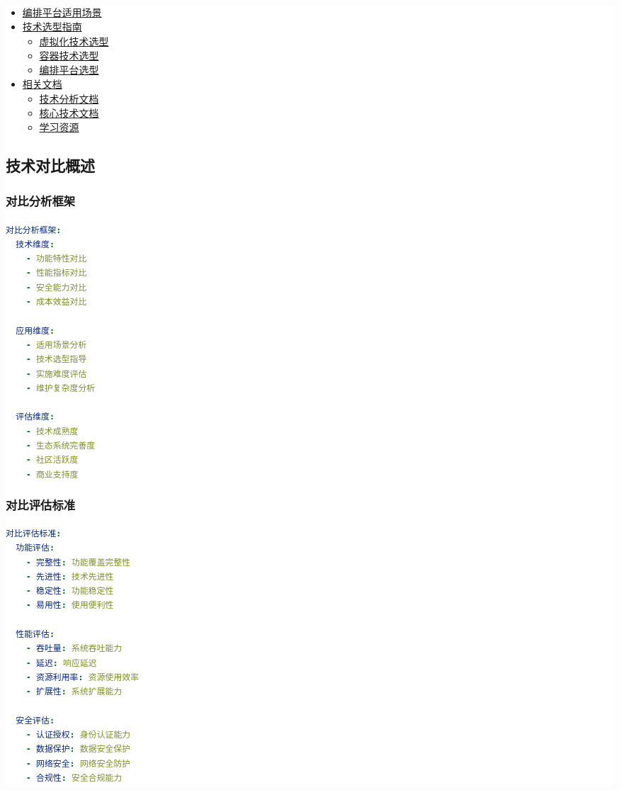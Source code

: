   - [编排平台适用场景](#编排平台适用场景)
- [技术选型指南](#技术选型指南)
  - [虚拟化技术选型](#虚拟化技术选型)
  - [容器技术选型](#容器技术选型)
  - [编排平台选型](#编排平台选型)
- [相关文档](#相关文档)
  - [技术分析文档](#技术分析文档)
  - [核心技术文档](#核心技术文档)
  - [学习资源](#学习资源)

## 技术对比概述

### 对比分析框架

```yaml
对比分析框架:
  技术维度:
    - 功能特性对比
    - 性能指标对比
    - 安全能力对比
    - 成本效益对比
  
  应用维度:
    - 适用场景分析
    - 技术选型指导
    - 实施难度评估
    - 维护复杂度分析
  
  评估维度:
    - 技术成熟度
    - 生态系统完善度
    - 社区活跃度
    - 商业支持度
```

### 对比评估标准

```yaml
对比评估标准:
  功能评估:
    - 完整性: 功能覆盖完整性
    - 先进性: 技术先进性
    - 稳定性: 功能稳定性
    - 易用性: 使用便利性
  
  性能评估:
    - 吞吐量: 系统吞吐能力
    - 延迟: 响应延迟
    - 资源利用率: 资源使用效率
    - 扩展性: 系统扩展能力
  
  安全评估:
    - 认证授权: 身份认证能力
    - 数据保护: 数据安全保护
    - 网络安全: 网络安全防护
    - 合规性: 安全合规能力
```
